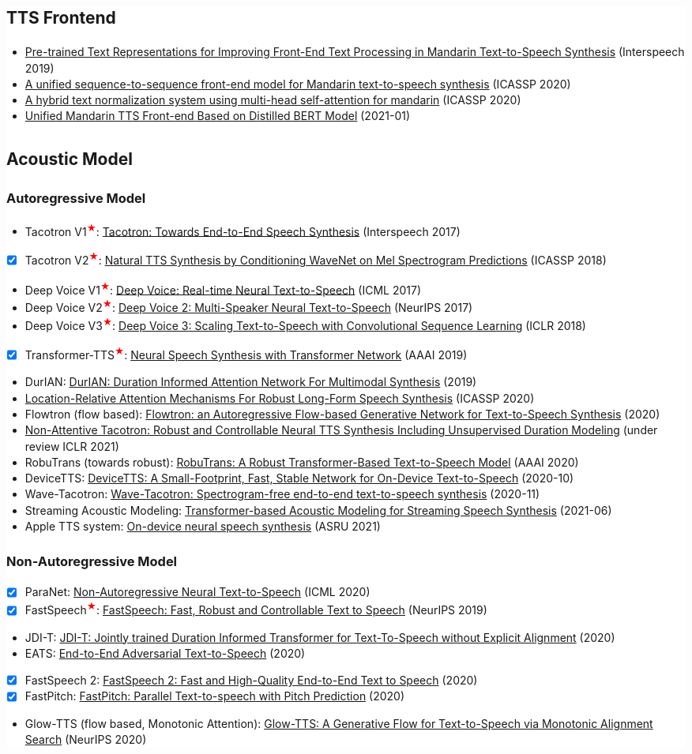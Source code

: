 
<h2 id="1">TTS Frontend</h2>

- [Pre-trained Text Representations for Improving Front-End Text Processing in Mandarin Text-to-Speech Synthesis](https://pdfs.semanticscholar.org/6abc/7dac0bdc50735b6d12f96400f59b5f084759.pdf) (Interspeech 2019)
- [A unified sequence-to-sequence front-end model for Mandarin text-to-speech synthesis](https://arxiv.org/pdf/1911.04111.pdf) (ICASSP 2020)
- [A hybrid text normalization system using multi-head self-attention for mandarin](https://arxiv.org/pdf/1911.04128.pdf) (ICASSP 2020)
- [Unified Mandarin TTS Front-end Based on Distilled BERT Model](https://arxiv.org/pdf/2012.15404.pdf) (2021-01)


<h2 id="2">Acoustic Model</h2>

<h3 id="21">Autoregressive Model</h3>

- Tacotron V1<sup><span class="star" style="color: red">&#x2605;</span></sup>: [Tacotron: Towards End-to-End Speech Synthesis](https://arxiv.org/abs/1703.10135) (Interspeech 2017)
- [x] Tacotron V2<sup><span class="star" style="color: red">&#x2605;</span></sup>: [Natural TTS Synthesis by Conditioning WaveNet on Mel Spectrogram Predictions](https://arxiv.org/abs/1712.05884) (ICASSP 2018)
- Deep Voice V1<sup><span class="star" style="color: red">&#x2605;</span></sup>: [Deep Voice: Real-time Neural Text-to-Speech](https://arxiv.org/abs/1702.07825) (ICML 2017)
- Deep Voice V2<sup><span class="star" style="color: red">&#x2605;</span></sup>: [Deep Voice 2: Multi-Speaker Neural Text-to-Speech](https://arxiv.org/abs/1705.08947) (NeurIPS 2017)
- Deep Voice V3<sup><span class="star" style="color: red">&#x2605;</span></sup>: [Deep Voice 3: Scaling Text-to-Speech with Convolutional Sequence Learning](https://arxiv.org/abs/1710.07654) (ICLR 2018)
- [x] Transformer-TTS<sup><span class="star" style="color: red">&#x2605;</span></sup>: [Neural Speech Synthesis with Transformer Network](https://arxiv.org/abs/1809.08895) (AAAI 2019)
- DurIAN: [DurIAN: Duration Informed Attention Network For Multimodal Synthesis](https://arxiv.org/abs/1909.01700) (2019)
- [Location-Relative Attention Mechanisms For Robust Long-Form Speech Synthesis](https://arxiv.org/abs/1910.10288) (ICASSP 2020)
- Flowtron (flow based): [Flowtron: an Autoregressive Flow-based Generative Network for Text-to-Speech Synthesis](https://arxiv.org/abs/2005.05957) (2020)
- [Non-Attentive Tacotron: Robust and Controllable Neural TTS Synthesis Including Unsupervised Duration Modeling](https://arxiv.org/pdf/2010.04301v1.pdf) (under review ICLR 2021)
- RobuTrans (towards robust): [RobuTrans: A Robust Transformer-Based Text-to-Speech Model](https://ojs.aaai.org//index.php/AAAI/article/view/6337) (AAAI 2020)
- DeviceTTS: [DeviceTTS: A Small-Footprint, Fast, Stable Network for On-Device Text-to-Speech](https://arxiv.org/abs/2010.15311) (2020-10)
- Wave-Tacotron: [Wave-Tacotron: Spectrogram-free end-to-end text-to-speech synthesis](https://arxiv.org/abs/2011.03568) (2020-11)
- Streaming Acoustic Modeling: [Transformer-based Acoustic Modeling for Streaming Speech Synthesis](https://research.fb.com/wp-content/uploads/2021/06/Transformer-based-Acoustic-Modeling-for-Streaming-Speech-Synthesis.pdf) (2021-06)
- Apple TTS system: [On-device neural speech synthesis](https://arxiv.org/abs/2109.08710) (ASRU 2021)

<h3 id="22">Non-Autoregressive Model</h3>

- [x] ParaNet: [Non-Autoregressive Neural Text-to-Speech](https://arxiv.org/pdf/1905.08459.pdf) (ICML 2020)
- [x] FastSpeech<sup><span class="star" style="color: red">&#x2605;</span></sup>: [FastSpeech: Fast, Robust and Controllable Text to Speech](https://arxiv.org/abs/1905.09263) (NeurIPS 2019)
- JDI-T: [JDI-T: Jointly trained Duration Informed Transformer for Text-To-Speech without Explicit Alignment](https://arxiv.org/abs/2005.07799) (2020)
- EATS: [End-to-End Adversarial Text-to-Speech](https://arxiv.org/pdf/2006.03575.pdf) (2020)
- [x] FastSpeech 2: [FastSpeech 2: Fast and High-Quality End-to-End Text to Speech](https://arxiv.org/abs/2006.04558) (2020)
- [x] FastPitch: [FastPitch: Parallel Text-to-speech with Pitch Prediction](https://arxiv.org/pdf/2006.06873.pdf) (2020)
- Glow-TTS (flow based, Monotonic Attention): [Glow-TTS: A Generative Flow for Text-to-Speech via Monotonic Alignment Search](https://arxiv.org/abs/2005.11129) (NeurIPS 2020)